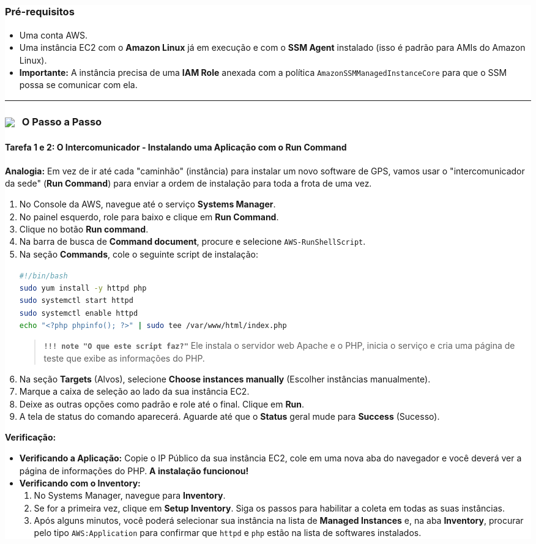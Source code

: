 ### Pré-requisitos
* Uma conta AWS.
* Uma instância EC2 com o **Amazon Linux** já em execução e com o **SSM Agent** instalado (isso é padrão para AMIs do Amazon Linux).
* **Importante:** A instância precisa de uma **IAM Role** anexada com a política `AmazonSSMManagedInstanceCore` para que o SSM possa se comunicar com ela.

---

### <img src="https://api.iconify.design/mdi/rocket-launch-outline.svg?color=currentColor" width="22" style="vertical-align:middle; margin-right:8px;" /> O Passo a Passo

#### Tarefa 1 e 2: O Intercomunicador - Instalando uma Aplicação com o Run Command

**Analogia:** Em vez de ir até cada "caminhão" (instância) para instalar um novo software de GPS, vamos usar o "intercomunicador da sede" (**Run Command**) para enviar a ordem de instalação para toda a frota de uma vez.

1.  No Console da AWS, navegue até o serviço **Systems Manager**.
2.  No painel esquerdo, role para baixo e clique em **Run Command**.
3.  Clique no botão **Run command**.
4.  Na barra de busca de **Command document**, procure e selecione `AWS-RunShellScript`.
5.  Na seção **Commands**, cole o seguinte script de instalação:
    ```bash
    #!/bin/bash
    sudo yum install -y httpd php
    sudo systemctl start httpd
    sudo systemctl enable httpd
    echo "<?php phpinfo(); ?>" | sudo tee /var/www/html/index.php
    ```
    > **`!!! note "O que este script faz?"`**
    > Ele instala o servidor web Apache e o PHP, inicia o serviço e cria uma página de teste que exibe as informações do PHP.
6.  Na seção **Targets** (Alvos), selecione **Choose instances manually** (Escolher instâncias manualmente).
7.  Marque a caixa de seleção ao lado da sua instância EC2.
8.  Deixe as outras opções como padrão e role até o final. Clique em **Run**.
9.  A tela de status do comando aparecerá. Aguarde até que o **Status** geral mude para **Success** (Sucesso).

**Verificação:**
* **Verificando a Aplicação:** Copie o IP Público da sua instância EC2, cole em uma nova aba do navegador e você deverá ver a página de informações do PHP. **A instalação funcionou!**
* **Verificando com o Inventory:**
    1.  No Systems Manager, navegue para **Inventory**.
    2.  Se for a primeira vez, clique em **Setup Inventory**. Siga os passos para habilitar a coleta em todas as suas instâncias.
    3.  Após alguns minutos, você poderá selecionar sua instância na lista de **Managed Instances** e, na aba **Inventory**, procurar pelo tipo `AWS:Application` para confirmar que `httpd` e `php` estão na lista de softwares instalados.
